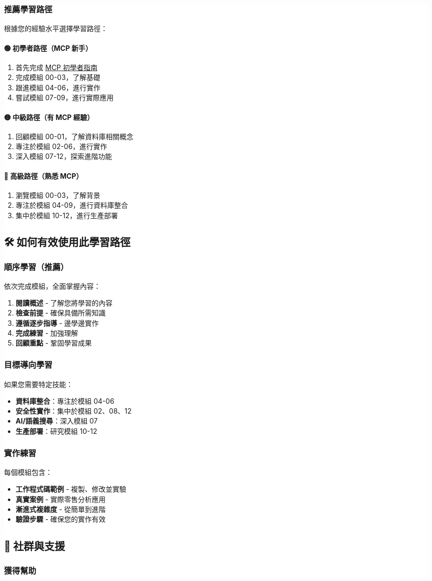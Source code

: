 ### 推薦學習路徑

根據您的經驗水平選擇學習路徑：

#### 🟢 **初學者路徑**（MCP 新手）
1. 首先完成 [MCP 初學者指南](https://aka.ms/mcp-for-beginners)
2. 完成模組 00-03，了解基礎
3. 跟進模組 04-06，進行實作
4. 嘗試模組 07-09，進行實際應用

#### 🟡 **中級路徑**（有 MCP 經驗）
1. 回顧模組 00-01，了解資料庫相關概念
2. 專注於模組 02-06，進行實作
3. 深入模組 07-12，探索進階功能

#### 🔴 **高級路徑**（熟悉 MCP）
1. 瀏覽模組 00-03，了解背景
2. 專注於模組 04-09，進行資料庫整合
3. 集中於模組 10-12，進行生產部署

## 🛠️ 如何有效使用此學習路徑

### 順序學習（推薦）

依次完成模組，全面掌握內容：

1. **閱讀概述** - 了解您將學習的內容
2. **檢查前提** - 確保具備所需知識
3. **遵循逐步指導** - 邊學邊實作
4. **完成練習** - 加強理解
5. **回顧重點** - 鞏固學習成果

### 目標導向學習

如果您需要特定技能：

- **資料庫整合**：專注於模組 04-06
- **安全性實作**：集中於模組 02、08、12
- **AI/語義搜尋**：深入模組 07
- **生產部署**：研究模組 10-12

### 實作練習

每個模組包含：
- **工作程式碼範例** - 複製、修改並實驗
- **真實案例** - 實際零售分析應用
- **漸進式複雜度** - 從簡單到進階
- **驗證步驟** - 確保您的實作有效

## 🌟 社群與支援

### 獲得幫助
